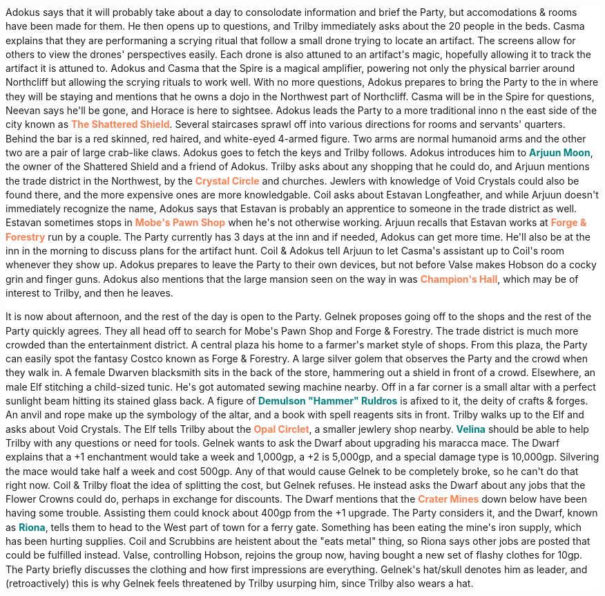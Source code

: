 Adokus says that it will probably take about a day to consolodate information and brief the Party, but accomodations & rooms have been made for them. He then opens up to questions, and Trilby immediately asks about the 20 people in the beds. Casma explains that they are performaning a scrying ritual that follow a small drone trying to locate an artifact. The screens allow for others to view the drones' perspectives easily. Each drone is also attuned to an artifact's magic, hopefully allowing it to track the artifact it is attuned to. Adokus and Casma that the Spire is a magical amplifier, powering not only the physical barrier around Northcliff but allowing the scrying rituals to work well. With no more questions, Adokus prepares to bring the Party to the in where they will be staying and mentions that he owns a dojo in the Northwest part of Northcliff. Casma will be in the Spire for questions, Neevan says he'll be gone, and Horace is here to sightsee. Adokus leads the Party to a more traditional inno n the east side of the city known as <span style="color:coral">**The Shattered Shield**</span>. Several staircases sprawl off into various directions for rooms and servants' quarters. Behind the bar is a red skinned, red haired, and white-eyed 4-armed figure. Two arms are normal humanoid arms and the other two are a pair of large crab-like claws. Adokus goes to fetch the keys and Trilby follows. Adokus introduces him to <span style="color:teal">**Arjuun Moon**</span>, the owner of the Shattered Shield and a friend of Adokus. Trilby asks about any shopping that he could do, and Arjuun mentions the trade district in the Northwest, by the <span style="color:coral">**Crystal Circle**</span> and churches. Jewlers with knowledge of Void Crystals could also be found there, and the more expensive ones are more knowledgable. Coil asks about Estavan Longfeather, and while Arjuun doesn't immediately recognize the name, Adokus says that Estavan is probably an apprentice to someone in the trade district as well. Estavan sometimes stops in <span style="color:coral">**Mobe's Pawn Shop**</span> when he's not otherwise working. Arjuun recalls that Estavan works at <span style="color:coral">**Forge & Forestry**</span> run by a couple. The Party currently has 3 days at the inn and if needed, Adokus can get more time. He'll also be at the inn in the morning to discuss plans for the artifact hunt. Coil & Adokus tell Arjuun to let Casma's assistant up to Coil's room whenever they show up. Adokus prepares to leave the Party to their own devices, but not before Valse makes Hobson do a cocky grin and finger guns. Adokus also mentions that the large mansion seen on the way in was <span style="color:coral">**Champion's Hall**</span>, which may be of interest to Trilby, and then he leaves.

It is now about afternoon, and the rest of the day is open to the Party. Gelnek proposes going off to the shops and the rest of the Party quickly agrees. They all head off to search for Mobe's Pawn Shop and Forge & Forestry. The trade district is much more crowded than the entertainment district. A central plaza his home to a farmer's market style of shops. From this plaza, the Party can easily spot the fantasy Costco known as Forge & Forestry. A large silver golem that observes the Party and the crowd when they walk in. A female Dwarven blacksmith sits in the back of the store, hammering out a shield in front of a crowd. Elsewhere, an male Elf stitching a child-sized tunic. He's got automated sewing machine nearby. Off in a far corner is a small altar with a perfect sunlight beam hitting its stained glass back. A figure of <span style="color:teal">**Demulson "Hammer" Ruldros**</span> is afixed to it, the deity of crafts & forges. An anvil and rope make up the symbology of the altar, and a book with spell reagents sits in front. Trilby walks up to the Elf and asks about Void Crystals. The Elf tells Trilby about the <span style="color:coral">**Opal Circlet**</span>, a smaller jewlery shop nearby. <span style="color:teal">**Velina**</span> should be able to help Trilby with any questions or need for tools. Gelnek wants to ask the Dwarf about upgrading his maracca mace. The Dwarf explains that a +1 enchantment would take a week and 1,000gp, a +2 is 5,000gp, and a special damage type is 10,000gp. Silvering the mace would take half a week and cost 500gp. Any of that would cause Gelnek to be completely broke, so he can't do that right now. Coil & Trilby float the idea of splitting the cost, but Gelnek refuses. He instead asks the Dwarf about any jobs that the Flower Crowns could do, perhaps in exchange for discounts. The Dwarf mentions that the <span style="color:coral">**Crater Mines**</span> down below have been having some trouble. Assisting them could knock about 400gp from the +1 upgrade. The Party considers it, and the Dwarf, known as <span style="color:teal">**Riona**</span>, tells them to head to the West part of town for a ferry gate. Something has been eating the mine's iron supply, which has been hurting supplies. Coil and Scrubbins are heistent about the "eats metal" thing, so Riona says other jobs are posted that could be fulfilled instead. Valse, controlling Hobson, rejoins the group now, having bought a new set of flashy clothes for 10gp. The Party briefly discusses the clothing and how first impressions are everything. Gelnek's hat/skull denotes him as leader, and (retroactively) this is why Gelnek feels threatened by Trilby usurping him, since Trilby also wears a hat. 
